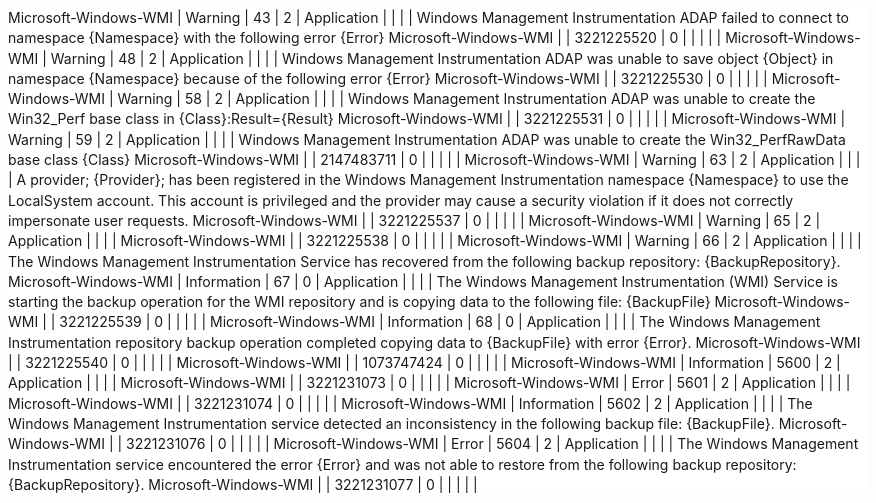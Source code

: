 Microsoft-Windows-WMI  |  Warning      |  43          |  2        |  Application  |        |          |           |  Windows Management Instrumentation ADAP failed to connect to namespace {Namespace} with the following error {Error}
Microsoft-Windows-WMI  |               |  3221225520  |  0        |               |        |          |           |
Microsoft-Windows-WMI  |  Warning      |  48          |  2        |  Application  |        |          |           |  Windows Management Instrumentation ADAP was unable to save object {Object} in namespace {Namespace} because of the following error {Error}
Microsoft-Windows-WMI  |               |  3221225530  |  0        |               |        |          |           |
Microsoft-Windows-WMI  |  Warning      |  58          |  2        |  Application  |        |          |           |  Windows Management Instrumentation ADAP was unable to create the Win32_Perf base class in {Class}:Result={Result}
Microsoft-Windows-WMI  |               |  3221225531  |  0        |               |        |          |           |
Microsoft-Windows-WMI  |  Warning      |  59          |  2        |  Application  |        |          |           |  Windows Management Instrumentation ADAP was unable to create the Win32_PerfRawData base class {Class}
Microsoft-Windows-WMI  |               |  2147483711  |  0        |               |        |          |           |
Microsoft-Windows-WMI  |  Warning      |  63          |  2        |  Application  |        |          |           |  A provider; {Provider}; has been registered in the Windows Management Instrumentation namespace {Namespace} to use the LocalSystem account. This account is privileged and the provider may cause a security violation if it does not correctly impersonate user requests.
Microsoft-Windows-WMI  |               |  3221225537  |  0        |               |        |          |           |
Microsoft-Windows-WMI  |  Warning      |  65          |  2        |  Application  |        |          |           |
Microsoft-Windows-WMI  |               |  3221225538  |  0        |               |        |          |           |
Microsoft-Windows-WMI  |  Warning      |  66          |  2        |  Application  |        |          |           |  The Windows Management Instrumentation Service has recovered from the following backup repository: {BackupRepository}.
Microsoft-Windows-WMI  |  Information  |  67          |  0        |  Application  |        |          |           |  The Windows Management Instrumentation (WMI) Service is starting the backup operation for the WMI repository and is copying data to the following file: {BackupFile}
Microsoft-Windows-WMI  |               |  3221225539  |  0        |               |        |          |           |
Microsoft-Windows-WMI  |  Information  |  68          |  0        |  Application  |        |          |           |  The Windows Management Instrumentation repository backup operation completed copying data to {BackupFile} with error {Error}.
Microsoft-Windows-WMI  |               |  3221225540  |  0        |               |        |          |           |
Microsoft-Windows-WMI  |               |  1073747424  |  0        |               |        |          |           |
Microsoft-Windows-WMI  |  Information  |  5600        |  2        |  Application  |        |          |           |
Microsoft-Windows-WMI  |               |  3221231073  |  0        |               |        |          |           |
Microsoft-Windows-WMI  |  Error        |  5601        |  2        |  Application  |        |          |           |
Microsoft-Windows-WMI  |               |  3221231074  |  0        |               |        |          |           |
Microsoft-Windows-WMI  |  Information  |  5602        |  2        |  Application  |        |          |           |  The Windows Management Instrumentation service detected an inconsistency in the following backup file: {BackupFile}.
Microsoft-Windows-WMI  |               |  3221231076  |  0        |               |        |          |           |
Microsoft-Windows-WMI  |  Error        |  5604        |  2        |  Application  |        |          |           |  The Windows Management Instrumentation service encountered the error {Error} and was not able to restore from the following backup repository: {BackupRepository}.
Microsoft-Windows-WMI  |               |  3221231077  |  0        |               |        |          |           |